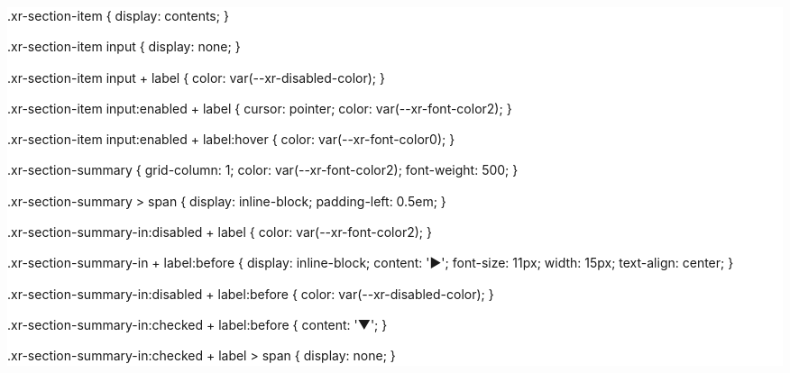 .xr-section-item {
  display: contents;
}

.xr-section-item input {
  display: none;
}

.xr-section-item input + label {
  color: var(--xr-disabled-color);
}

.xr-section-item input:enabled + label {
  cursor: pointer;
  color: var(--xr-font-color2);
}

.xr-section-item input:enabled + label:hover {
  color: var(--xr-font-color0);
}

.xr-section-summary {
  grid-column: 1;
  color: var(--xr-font-color2);
  font-weight: 500;
}

.xr-section-summary > span {
  display: inline-block;
  padding-left: 0.5em;
}

.xr-section-summary-in:disabled + label {
  color: var(--xr-font-color2);
}

.xr-section-summary-in + label:before {
  display: inline-block;
  content: '►';
  font-size: 11px;
  width: 15px;
  text-align: center;
}

.xr-section-summary-in:disabled + label:before {
  color: var(--xr-disabled-color);
}

.xr-section-summary-in:checked + label:before {
  content: '▼';
}

.xr-section-summary-in:checked + label > span {
  display: none;
}
